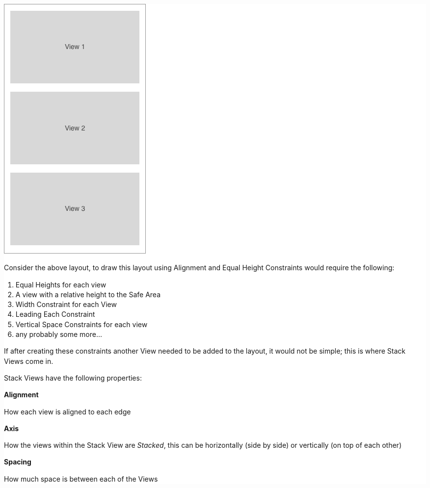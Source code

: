 ![Stackview](images/stackview.png)



Consider the above layout, to draw this layout using Alignment and Equal Height Constraints would require the following:

1. Equal Heights for each view
2. A view with a relative height to the Safe Area
3. Width Constraint for each View
4. Leading Each Constraint
5. Vertical Space Constraints for each view
6. any probably some more...

If after creating these constraints another View needed to be added to the layout, it would not be simple; this is where Stack Views come in.

Stack Views have the following properties:

**Alignment**

How each view is aligned to each edge

**Axis**

How the views within the Stack View are *Stacked*, this can be horizontally (side by side) or vertically (on top of each other)

**Spacing**

How much space is between each of the Views
